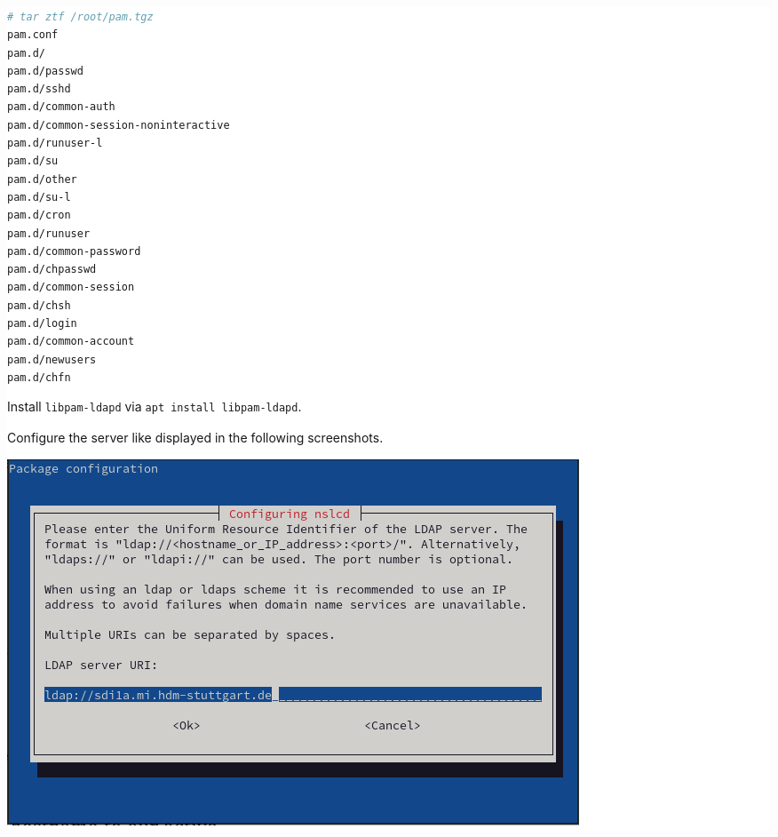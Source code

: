 ```bash
# tar ztf /root/pam.tgz 
pam.conf
pam.d/
pam.d/passwd
pam.d/sshd
pam.d/common-auth
pam.d/common-session-noninteractive
pam.d/runuser-l
pam.d/su
pam.d/other
pam.d/su-l
pam.d/cron
pam.d/runuser
pam.d/common-password
pam.d/chpasswd
pam.d/common-session
pam.d/chsh
pam.d/login
pam.d/common-account
pam.d/newusers
pam.d/chfn
```

Install `libpam-ldapd` via `apt install libpam-ldapd`.

Configure the server like displayed in the following screenshots.

![Configure server URI](./static/ldapd_1.png)
